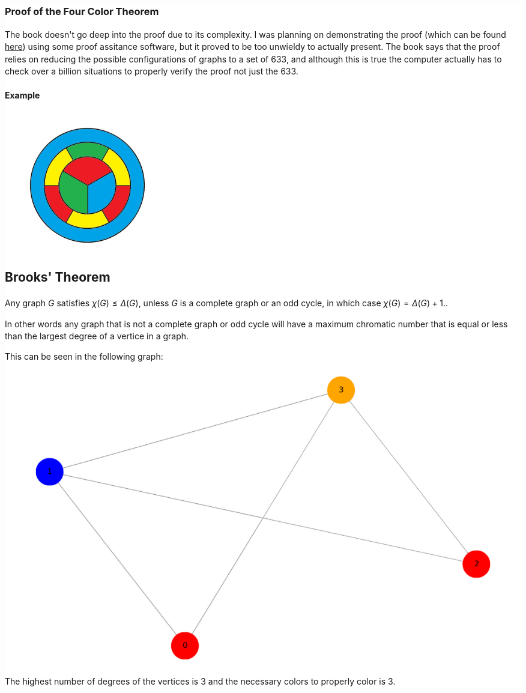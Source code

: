 ### Proof of the Four Color Theorem

The book doesn't go deep into the proof due to its complexity. I was planning on demonstrating the proof (which can be found [here](https://github.com/coq-community/fourcolor)) using some proof assitance software, but it proved to be too unwieldy to actually present. The book says that the proof relies on reducing the possible configurations of graphs to a set of 633, and although this is true the computer actually has to check over a billion situations to properly verify the proof not just the 633.

#### Example
![image](images/calebexample.png)



## Brooks' Theorem
Any graph $G$ satisfies $\chi(G) \le \Delta(G)\text{,}$ unless $G$ is a complete graph or an odd cycle, in which case $\chi(G) = \Delta(G) + 1\text{.}$.


In other words any graph that is not a complete graph or odd cycle will have a maximum chromatic number that is equal or less than the largest degree of a vertice in a graph. 

This can be seen in the following graph:
![exampleofbrook](images/followsbrook.png)
The highest number of degrees of the vertices is 3 and the necessary colors to properly color is 3.
